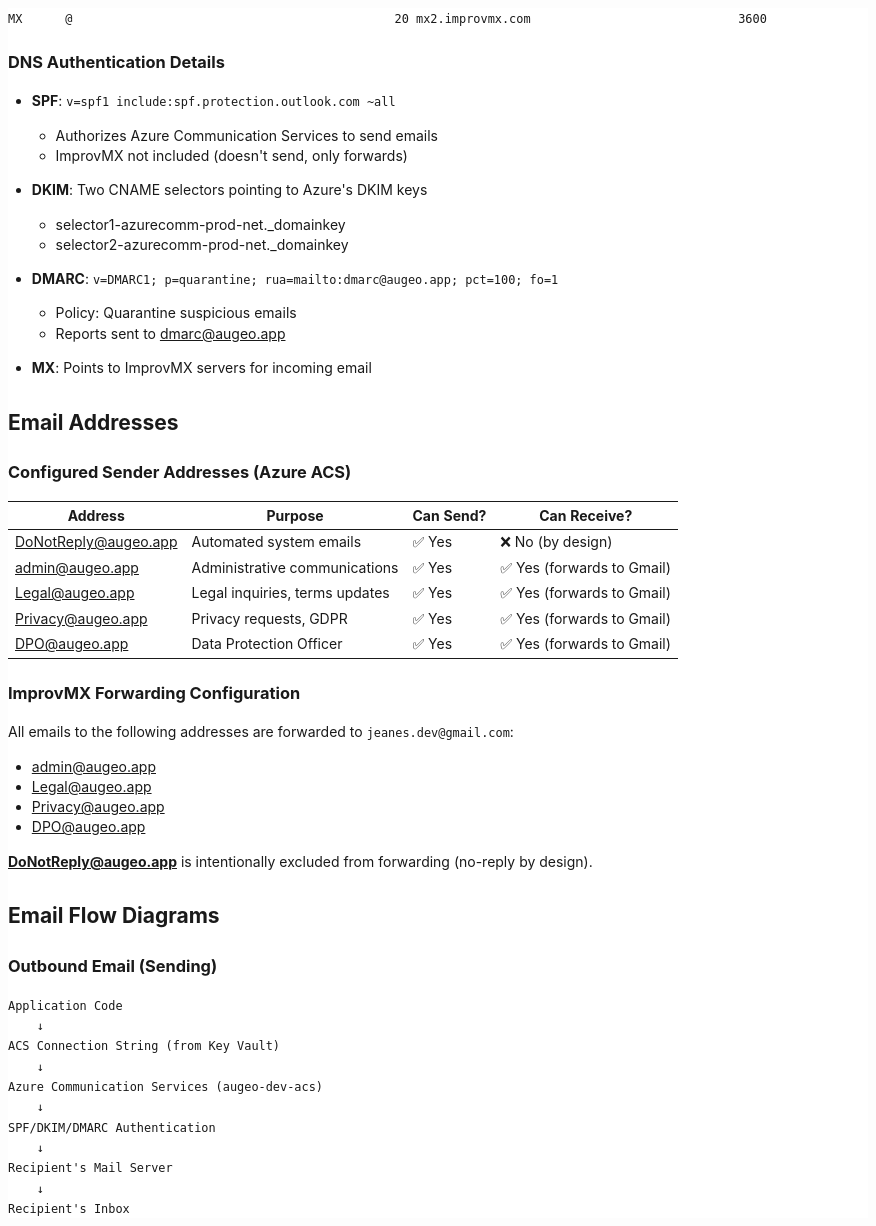 ```
MX      @                                             20 mx2.improvmx.com                             3600
```

### DNS Authentication Details

- **SPF**: `v=spf1 include:spf.protection.outlook.com ~all`
  - Authorizes Azure Communication Services to send emails
  - ImprovMX not included (doesn't send, only forwards)

- **DKIM**: Two CNAME selectors pointing to Azure's DKIM keys
  - selector1-azurecomm-prod-net._domainkey
  - selector2-azurecomm-prod-net._domainkey

- **DMARC**: `v=DMARC1; p=quarantine; rua=mailto:dmarc@augeo.app; pct=100; fo=1`
  - Policy: Quarantine suspicious emails
  - Reports sent to dmarc@augeo.app

- **MX**: Points to ImprovMX servers for incoming email

## Email Addresses

### Configured Sender Addresses (Azure ACS)

| Address | Purpose | Can Send? | Can Receive? |
|---------|---------|-----------|--------------|
| DoNotReply@augeo.app | Automated system emails | ✅ Yes | ❌ No (by design) |
| admin@augeo.app | Administrative communications | ✅ Yes | ✅ Yes (forwards to Gmail) |
| Legal@augeo.app | Legal inquiries, terms updates | ✅ Yes | ✅ Yes (forwards to Gmail) |
| Privacy@augeo.app | Privacy requests, GDPR | ✅ Yes | ✅ Yes (forwards to Gmail) |
| DPO@augeo.app | Data Protection Officer | ✅ Yes | ✅ Yes (forwards to Gmail) |

### ImprovMX Forwarding Configuration

All emails to the following addresses are forwarded to `jeanes.dev@gmail.com`:

- admin@augeo.app
- Legal@augeo.app
- Privacy@augeo.app
- DPO@augeo.app

**DoNotReply@augeo.app** is intentionally excluded from forwarding (no-reply by design).

## Email Flow Diagrams

### Outbound Email (Sending)

```
Application Code
    ↓
ACS Connection String (from Key Vault)
    ↓
Azure Communication Services (augeo-dev-acs)
    ↓
SPF/DKIM/DMARC Authentication
    ↓
Recipient's Mail Server
    ↓
Recipient's Inbox
```
